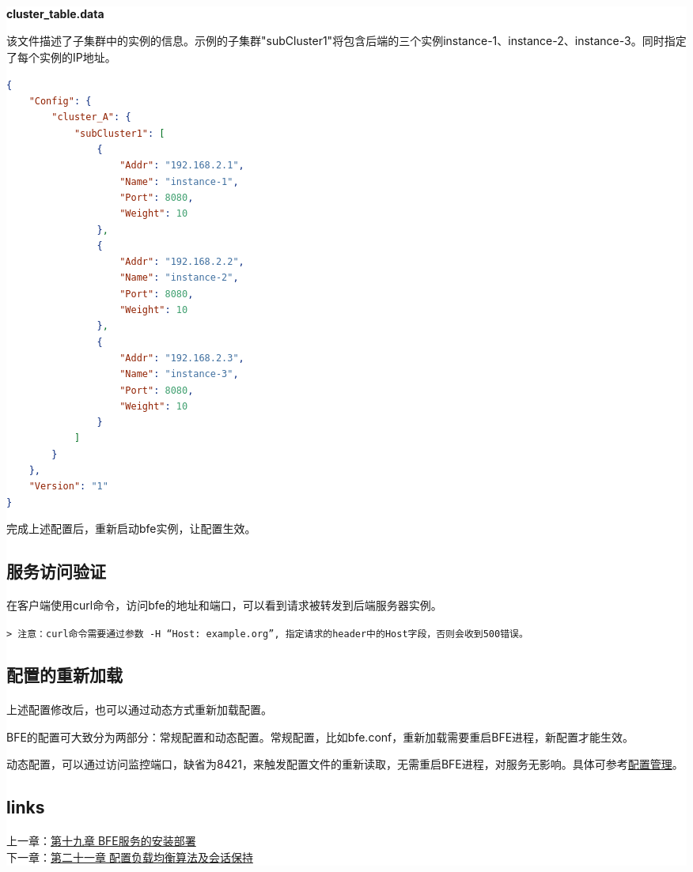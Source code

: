 **cluster_table.data**

该文件描述了子集群中的实例的信息。示例的子集群"subCluster1"将包含后端的三个实例instance-1、instance-2、instance-3。同时指定了每个实例的IP地址。

```json
{
    "Config": {
        "cluster_A": {
            "subCluster1": [
                {
                    "Addr": "192.168.2.1",
                    "Name": "instance-1",
                    "Port": 8080,
                    "Weight": 10
                },
                {
                    "Addr": "192.168.2.2",
                    "Name": "instance-2",
                    "Port": 8080,
                    "Weight": 10
                },
                {
                    "Addr": "192.168.2.3",
                    "Name": "instance-3",
                    "Port": 8080,
                    "Weight": 10
                }
            ]
        }
    }, 
    "Version": "1"
}
```
完成上述配置后，重新启动bfe实例，让配置生效。


## 服务访问验证
在客户端使用curl命令，访问bfe的地址和端口，可以看到请求被转发到后端服务器实例。

    > 注意：curl命令需要通过参数 -H “Host: example.org”, 指定请求的header中的Host字段，否则会收到500错误。 


## 配置的重新加载

上述配置修改后，也可以通过动态方式重新加载配置。

BFE的配置可大致分为两部分：常规配置和动态配置。常规配置，比如bfe.conf，重新加载需要重启BFE进程，新配置才能生效。

动态配置，可以通过访问监控端口，缺省为8421，来触发配置文件的重新读取，无需重启BFE进程，对服务无影响。具体可参考[配置管理](../../design/configuration/configuration.md)。

## links
上一章：[第十九章 BFE服务的安装部署](../../operation/installation/installation.md)  
下一章：[第二十一章 配置负载均衡算法及会话保持](../../operation/configuration/proxy.md)